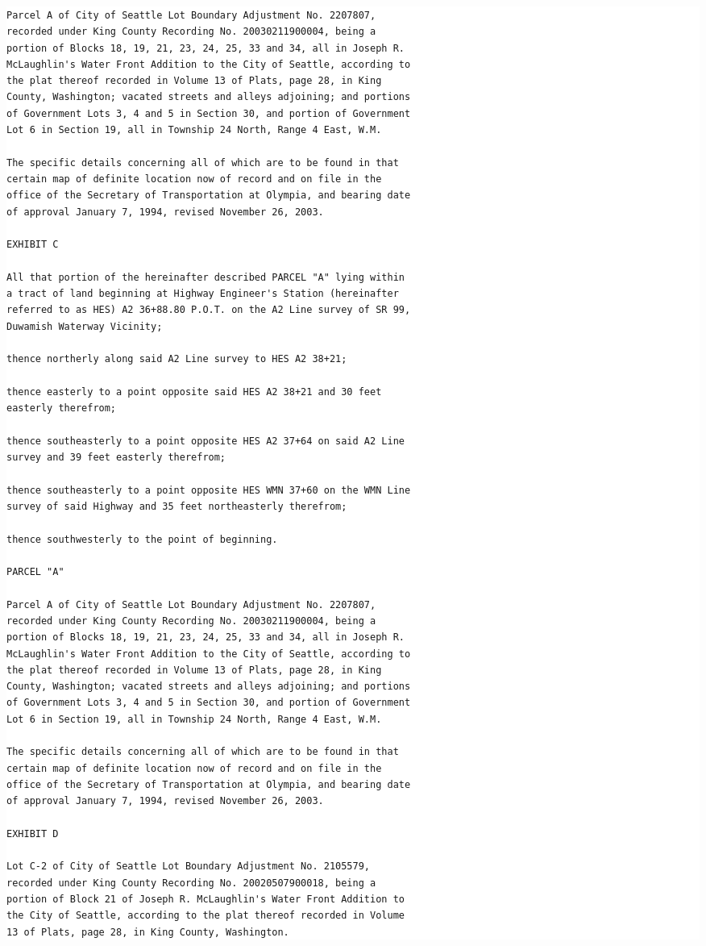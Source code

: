     Parcel A of City of Seattle Lot Boundary Adjustment No. 2207807,  
    recorded under King County Recording No. 20030211900004, being a  
    portion of Blocks 18, 19, 21, 23, 24, 25, 33 and 34, all in Joseph R.  
    McLaughlin's Water Front Addition to the City of Seattle, according to  
    the plat thereof recorded in Volume 13 of Plats, page 28, in King  
    County, Washington; vacated streets and alleys adjoining; and portions  
    of Government Lots 3, 4 and 5 in Section 30, and portion of Government  
    Lot 6 in Section 19, all in Township 24 North, Range 4 East, W.M.  
  
    The specific details concerning all of which are to be found in that  
    certain map of definite location now of record and on file in the  
    office of the Secretary of Transportation at Olympia, and bearing date  
    of approval January 7, 1994, revised November 26, 2003.  
  
    EXHIBIT C  
  
    All that portion of the hereinafter described PARCEL "A" lying within  
    a tract of land beginning at Highway Engineer's Station (hereinafter  
    referred to as HES) A2 36+88.80 P.O.T. on the A2 Line survey of SR 99,  
    Duwamish Waterway Vicinity;  
  
    thence northerly along said A2 Line survey to HES A2 38+21;  
  
    thence easterly to a point opposite said HES A2 38+21 and 30 feet  
    easterly therefrom;  
  
    thence southeasterly to a point opposite HES A2 37+64 on said A2 Line  
    survey and 39 feet easterly therefrom;  
  
    thence southeasterly to a point opposite HES WMN 37+60 on the WMN Line  
    survey of said Highway and 35 feet northeasterly therefrom;  
  
    thence southwesterly to the point of beginning.  
  
    PARCEL "A"  
  
    Parcel A of City of Seattle Lot Boundary Adjustment No. 2207807,  
    recorded under King County Recording No. 20030211900004, being a  
    portion of Blocks 18, 19, 21, 23, 24, 25, 33 and 34, all in Joseph R.  
    McLaughlin's Water Front Addition to the City of Seattle, according to  
    the plat thereof recorded in Volume 13 of Plats, page 28, in King  
    County, Washington; vacated streets and alleys adjoining; and portions  
    of Government Lots 3, 4 and 5 in Section 30, and portion of Government  
    Lot 6 in Section 19, all in Township 24 North, Range 4 East, W.M.  
  
    The specific details concerning all of which are to be found in that  
    certain map of definite location now of record and on file in the  
    office of the Secretary of Transportation at Olympia, and bearing date  
    of approval January 7, 1994, revised November 26, 2003.  
  
    EXHIBIT D  
  
    Lot C-2 of City of Seattle Lot Boundary Adjustment No. 2105579,  
    recorded under King County Recording No. 20020507900018, being a  
    portion of Block 21 of Joseph R. McLaughlin's Water Front Addition to  
    the City of Seattle, according to the plat thereof recorded in Volume  
    13 of Plats, page 28, in King County, Washington.  
  